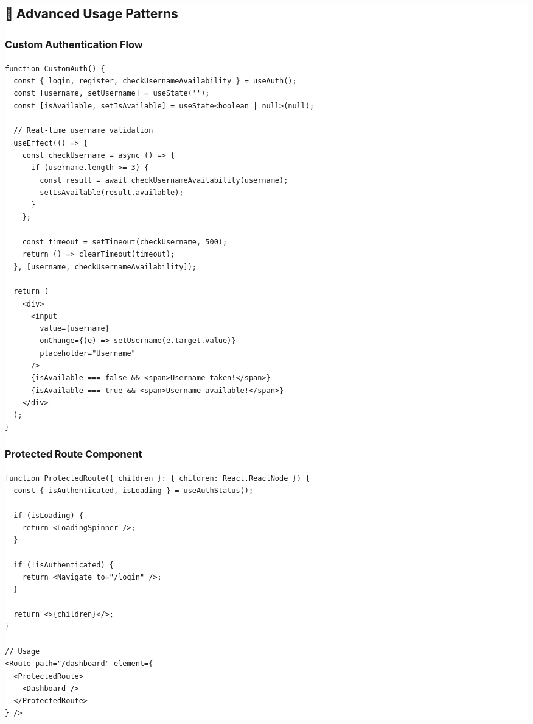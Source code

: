 ## 🎯 Advanced Usage Patterns

### Custom Authentication Flow

```tsx
function CustomAuth() {
  const { login, register, checkUsernameAvailability } = useAuth();
  const [username, setUsername] = useState('');
  const [isAvailable, setIsAvailable] = useState<boolean | null>(null);

  // Real-time username validation
  useEffect(() => {
    const checkUsername = async () => {
      if (username.length >= 3) {
        const result = await checkUsernameAvailability(username);
        setIsAvailable(result.available);
      }
    };
    
    const timeout = setTimeout(checkUsername, 500);
    return () => clearTimeout(timeout);
  }, [username, checkUsernameAvailability]);

  return (
    <div>
      <input 
        value={username}
        onChange={(e) => setUsername(e.target.value)}
        placeholder="Username"
      />
      {isAvailable === false && <span>Username taken!</span>}
      {isAvailable === true && <span>Username available!</span>}
    </div>
  );
}
```

### Protected Route Component

```tsx
function ProtectedRoute({ children }: { children: React.ReactNode }) {
  const { isAuthenticated, isLoading } = useAuthStatus();
  
  if (isLoading) {
    return <LoadingSpinner />;
  }
  
  if (!isAuthenticated) {
    return <Navigate to="/login" />;
  }
  
  return <>{children}</>;
}

// Usage
<Route path="/dashboard" element={
  <ProtectedRoute>
    <Dashboard />
  </ProtectedRoute>
} />
```
